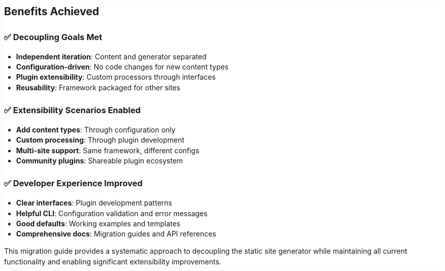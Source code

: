 ## Benefits Achieved

### ✅ Decoupling Goals Met
- **Independent iteration**: Content and generator separated
- **Configuration-driven**: No code changes for new content types
- **Plugin extensibility**: Custom processors through interfaces  
- **Reusability**: Framework packaged for other sites

### ✅ Extensibility Scenarios Enabled
- **Add content types**: Through configuration only
- **Custom processing**: Through plugin development  
- **Multi-site support**: Same framework, different configs
- **Community plugins**: Shareable plugin ecosystem

### ✅ Developer Experience Improved
- **Clear interfaces**: Plugin development patterns
- **Helpful CLI**: Configuration validation and error messages
- **Good defaults**: Working examples and templates
- **Comprehensive docs**: Migration guides and API references

This migration guide provides a systematic approach to decoupling the static site generator while maintaining all current functionality and enabling significant extensibility improvements.